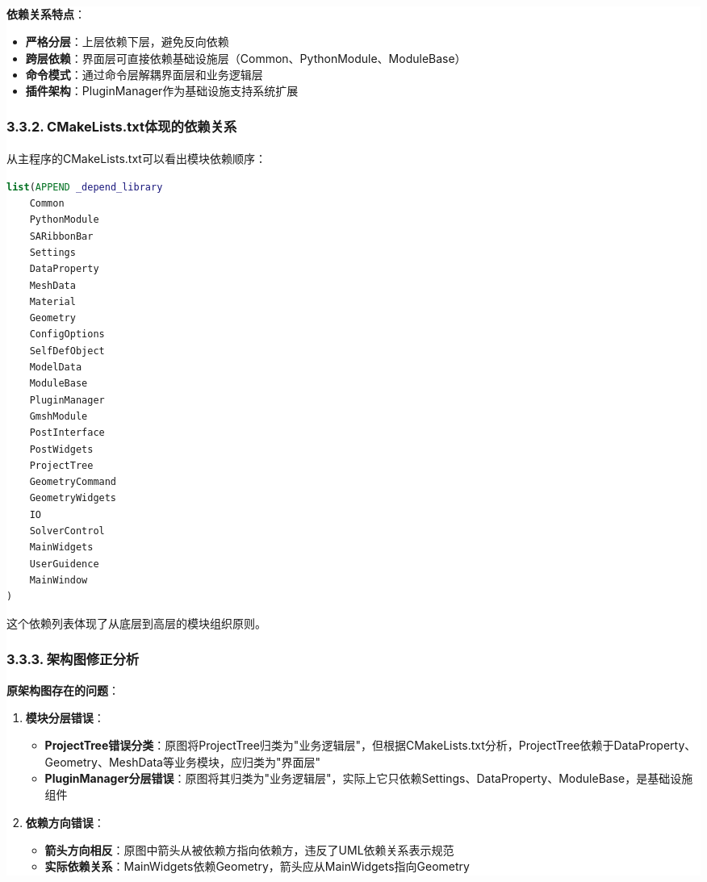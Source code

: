 **依赖关系特点**：
- **严格分层**：上层依赖下层，避免反向依赖
- **跨层依赖**：界面层可直接依赖基础设施层（Common、PythonModule、ModuleBase）
- **命令模式**：通过命令层解耦界面层和业务逻辑层
- **插件架构**：PluginManager作为基础设施支持系统扩展

### 3.3.2. CMakeLists.txt体现的依赖关系

从主程序的CMakeLists.txt可以看出模块依赖顺序：

```cmake
list(APPEND _depend_library
    Common
    PythonModule
    SARibbonBar
    Settings
    DataProperty
    MeshData
    Material
    Geometry
    ConfigOptions
    SelfDefObject
    ModelData
    ModuleBase
    PluginManager
    GmshModule
    PostInterface
    PostWidgets
    ProjectTree
    GeometryCommand
    GeometryWidgets
    IO
    SolverControl
    MainWidgets
    UserGuidence
    MainWindow
)
```

这个依赖列表体现了从底层到高层的模块组织原则。

### 3.3.3. 架构图修正分析

**原架构图存在的问题**：

1. **模块分层错误**：
   - **ProjectTree错误分类**：原图将ProjectTree归类为"业务逻辑层"，但根据CMakeLists.txt分析，ProjectTree依赖于DataProperty、Geometry、MeshData等业务模块，应归类为"界面层"
   - **PluginManager分层错误**：原图将其归类为"业务逻辑层"，实际上它只依赖Settings、DataProperty、ModuleBase，是基础设施组件

2. **依赖方向错误**：
   - **箭头方向相反**：原图中箭头从被依赖方指向依赖方，违反了UML依赖关系表示规范
   - **实际依赖关系**：MainWidgets依赖Geometry，箭头应从MainWidgets指向Geometry

